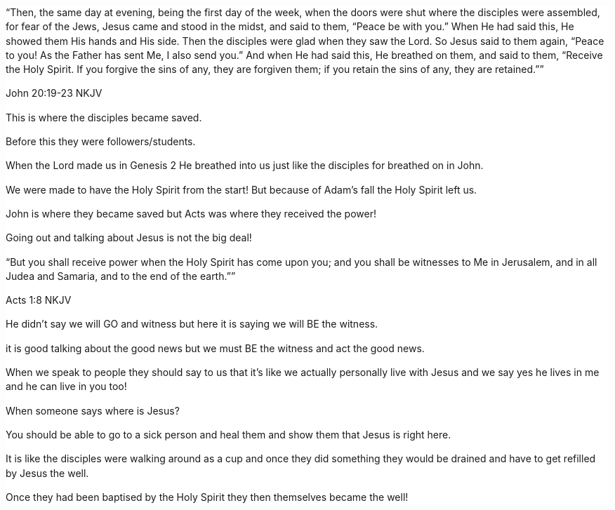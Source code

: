   

  

“Then, the same day at evening, being the first day of the week, when the doors were shut where the disciples were assembled, for fear of the Jews, Jesus came and stood in the midst, and said to them, “Peace be with you.” When He had said this, He showed them His hands and His side. Then the disciples were glad when they saw the Lord. So Jesus said to them again, “Peace to you! As the Father has sent Me, I also send you.” And when He had said this, He breathed on them, and said to them, “Receive the Holy Spirit. If you forgive the sins of any, they are forgiven them; if you retain the sins of any, they are retained.””

‭‭John‬ ‭20‬:‭19‬-‭23‬ ‭NKJV‬‬

  

This is where the disciples became saved.

Before this they were followers/students.

  

When the Lord made us in Genesis 2 He breathed into us just like the disciples for breathed on in John.

We were made to have the Holy Spirit from the start! But because of Adam’s fall the Holy Spirit left us.

  

John is where they became saved but Acts was where they received the power!

  

Going out and talking about Jesus is not the big deal!

  

“But you shall receive power when the Holy Spirit has come upon you; and you shall be witnesses to Me in Jerusalem, and in all Judea and Samaria, and to the end of the earth.””

‭‭Acts‬ ‭1‬:‭8‬ ‭NKJV‬‬

  

He didn’t say we will GO and witness but here it is saying we will BE the witness.

  

it is good talking about the good news but we must BE the witness and act the good news.

  

When we speak to people they should say to us that it’s like we actually personally live with Jesus and we say yes he lives in me and he can live in you too!

  

When someone says where is Jesus?

You should be able to go to a sick person and heal them and show them that Jesus is right here.

  

It is like the disciples were walking around as a cup and once they did something they would be drained and have to get refilled by Jesus the well.

Once they had been baptised by the Holy Spirit they then themselves became the well!

  
